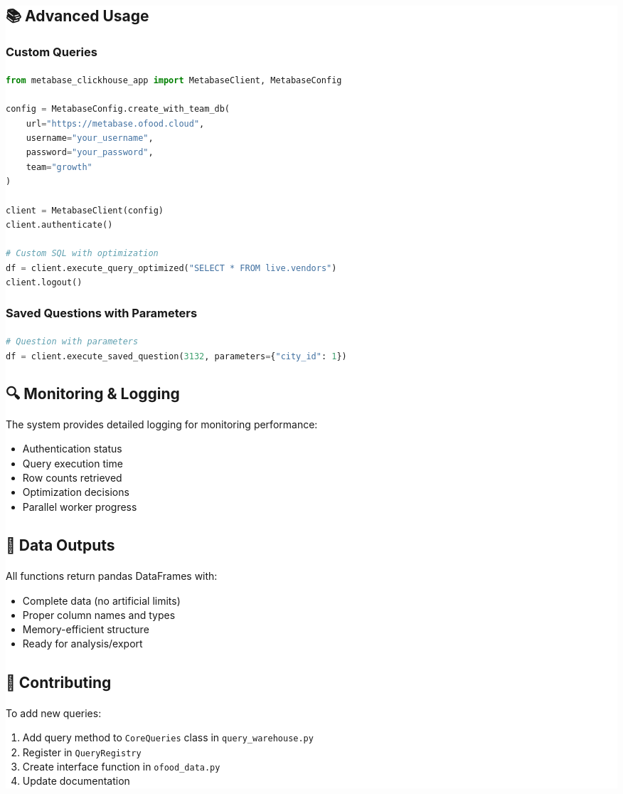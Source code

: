 ## 📚 Advanced Usage

### Custom Queries
```python
from metabase_clickhouse_app import MetabaseClient, MetabaseConfig

config = MetabaseConfig.create_with_team_db(
    url="https://metabase.ofood.cloud",
    username="your_username",
    password="your_password",
    team="growth"
)

client = MetabaseClient(config)
client.authenticate()

# Custom SQL with optimization
df = client.execute_query_optimized("SELECT * FROM live.vendors")
client.logout()
```

### Saved Questions with Parameters
```python
# Question with parameters
df = client.execute_saved_question(3132, parameters={"city_id": 1})
```

## 🔍 Monitoring & Logging

The system provides detailed logging for monitoring performance:
- Authentication status
- Query execution time
- Row counts retrieved
- Optimization decisions
- Parallel worker progress

## 📝 Data Outputs

All functions return pandas DataFrames with:
- Complete data (no artificial limits)
- Proper column names and types
- Memory-efficient structure
- Ready for analysis/export

## 🤝 Contributing

To add new queries:
1. Add query method to `CoreQueries` class in `query_warehouse.py`
2. Register in `QueryRegistry`
3. Create interface function in `ofood_data.py`
4. Update documentation
